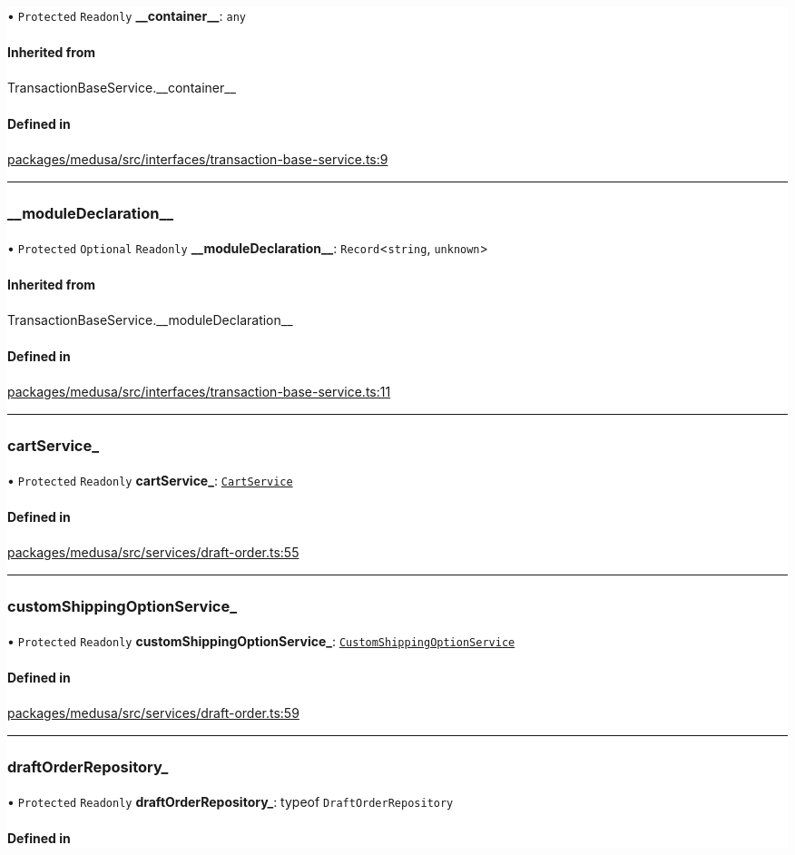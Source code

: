 • `Protected` `Readonly` **\_\_container\_\_**: `any`

#### Inherited from

TransactionBaseService.\_\_container\_\_

#### Defined in

[packages/medusa/src/interfaces/transaction-base-service.ts:9](https://github.com/medusajs/medusa/blob/360ae16c2/packages/medusa/src/interfaces/transaction-base-service.ts#L9)

___

### \_\_moduleDeclaration\_\_

• `Protected` `Optional` `Readonly` **\_\_moduleDeclaration\_\_**: `Record`<`string`, `unknown`\>

#### Inherited from

TransactionBaseService.\_\_moduleDeclaration\_\_

#### Defined in

[packages/medusa/src/interfaces/transaction-base-service.ts:11](https://github.com/medusajs/medusa/blob/360ae16c2/packages/medusa/src/interfaces/transaction-base-service.ts#L11)

___

### cartService\_

• `Protected` `Readonly` **cartService\_**: [`CartService`](CartService.md)

#### Defined in

[packages/medusa/src/services/draft-order.ts:55](https://github.com/medusajs/medusa/blob/360ae16c2/packages/medusa/src/services/draft-order.ts#L55)

___

### customShippingOptionService\_

• `Protected` `Readonly` **customShippingOptionService\_**: [`CustomShippingOptionService`](CustomShippingOptionService.md)

#### Defined in

[packages/medusa/src/services/draft-order.ts:59](https://github.com/medusajs/medusa/blob/360ae16c2/packages/medusa/src/services/draft-order.ts#L59)

___

### draftOrderRepository\_

• `Protected` `Readonly` **draftOrderRepository\_**: typeof `DraftOrderRepository`

#### Defined in
